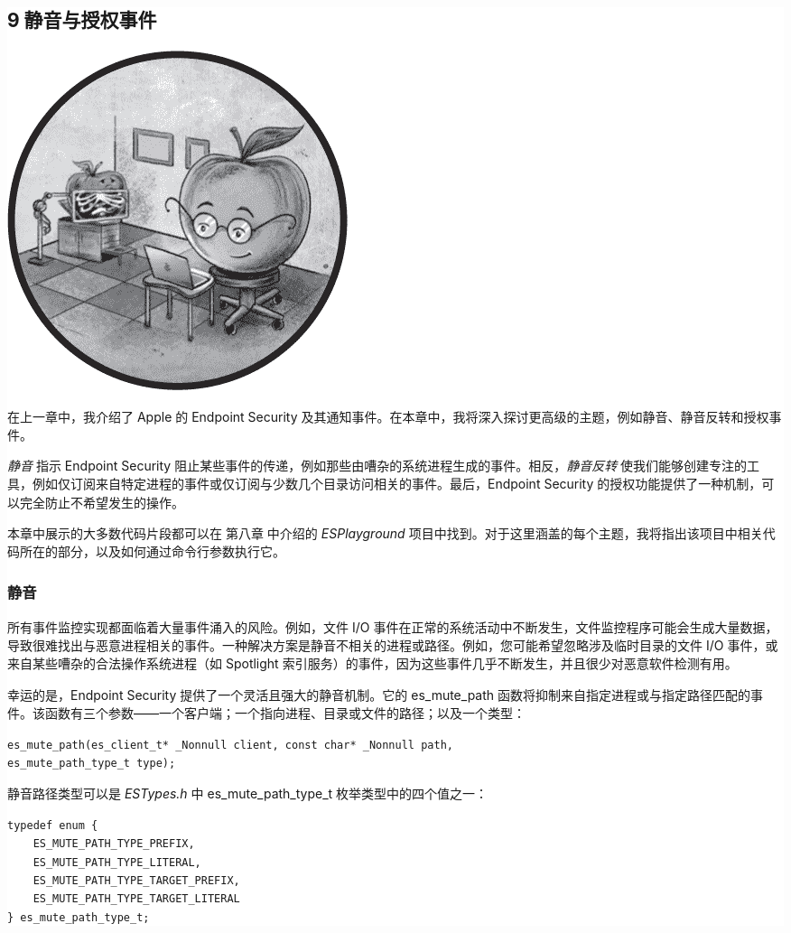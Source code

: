 <hgroup>

## 9 静音与授权事件

</hgroup>

![](img/opener.jpg)

在上一章中，我介绍了 Apple 的 Endpoint Security 及其通知事件。在本章中，我将深入探讨更高级的主题，例如静音、静音反转和授权事件。

*静音* 指示 Endpoint Security 阻止某些事件的传递，例如那些由嘈杂的系统进程生成的事件。相反，*静音反转* 使我们能够创建专注的工具，例如仅订阅来自特定进程的事件或仅订阅与少数几个目录访问相关的事件。最后，Endpoint Security 的授权功能提供了一种机制，可以完全防止不希望发生的操作。

本章中展示的大多数代码片段都可以在 第八章 中介绍的 *ESPlayground* 项目中找到。对于这里涵盖的每个主题，我将指出该项目中相关代码所在的部分，以及如何通过命令行参数执行它。

### 静音

所有事件监控实现都面临着大量事件涌入的风险。例如，文件 I/O 事件在正常的系统活动中不断发生，文件监控程序可能会生成大量数据，导致很难找出与恶意进程相关的事件。一种解决方案是静音不相关的进程或路径。例如，您可能希望忽略涉及临时目录的文件 I/O 事件，或来自某些嘈杂的合法操作系统进程（如 Spotlight 索引服务）的事件，因为这些事件几乎不断发生，并且很少对恶意软件检测有用。

幸运的是，Endpoint Security 提供了一个灵活且强大的静音机制。它的 es_mute_path 函数将抑制来自指定进程或与指定路径匹配的事件。该函数有三个参数——一个客户端；一个指向进程、目录或文件的路径；以及一个类型：

```
es_mute_path(es_client_t* _Nonnull client, const char* _Nonnull path,
es_mute_path_type_t type); 
```

静音路径类型可以是 *ESTypes.h* 中 es_mute_path_type_t 枚举类型中的四个值之一：

```
typedef enum {
    ES_MUTE_PATH_TYPE_PREFIX,
    ES_MUTE_PATH_TYPE_LITERAL,
    ES_MUTE_PATH_TYPE_TARGET_PREFIX,
    ES_MUTE_PATH_TYPE_TARGET_LITERAL
} es_mute_path_type_t; 
```
